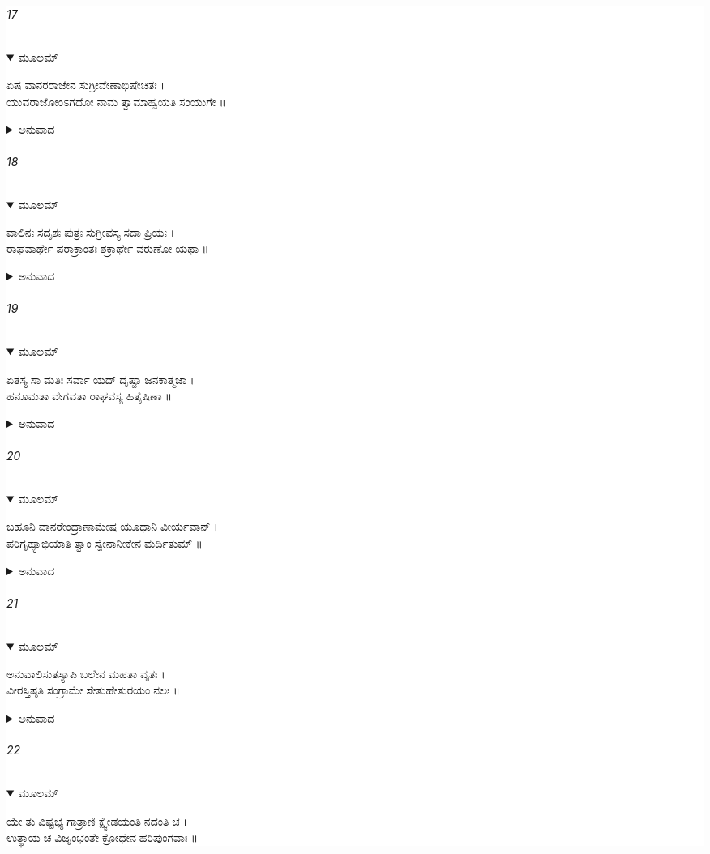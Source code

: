 ###### 17


<details open><summary>ಮೂಲಮ್</summary>

ಏಷ  ವಾನರರಾಜೇನ  ಸುಗ್ರೀವೇಣಾಭಿಷೇಚಿತಃ ।  
ಯುವರಾಜೋಂಽಗದೋ ನಾಮ ತ್ವಾಮಾಹ್ವಯತಿ ಸಂಯುಗೇ ॥
</details>

<details><summary>ಅನುವಾದ</summary></details>

###### 18


<details open><summary>ಮೂಲಮ್</summary>

ವಾಲಿನಃ ಸದೃಶಃ ಪುತ್ರಃ ಸುಗ್ರೀವಸ್ಯ ಸದಾ ಪ್ರಿಯಃ ।  
ರಾಘವಾರ್ಥೇ ಪರಾಕ್ರಾಂತಃ ಶಕ್ರಾರ್ಥೇ ವರುಣೋ ಯಥಾ ॥
</details>

<details><summary>ಅನುವಾದ</summary></details>

###### 19


<details open><summary>ಮೂಲಮ್</summary>

ಏತಸ್ಯ ಸಾ ಮತಿಃ ಸರ್ವಾ ಯದ್ ದೃಷ್ಟಾ ಜನಕಾತ್ಮಜಾ ।  
ಹನೂಮತಾ ವೇಗವತಾ ರಾಘವಸ್ಯ ಹಿತೈಷಿಣಾ ॥
</details>

<details><summary>ಅನುವಾದ</summary></details>

###### 20


<details open><summary>ಮೂಲಮ್</summary>

ಬಹೂನಿ ವಾನರೇಂದ್ರಾಣಾಮೇಷ ಯೂಥಾನಿ ವೀರ್ಯವಾನ್ ।  
ಪರಿಗೃಹ್ಯಾಭಿಯಾತಿ ತ್ವಾಂ ಸ್ವೇನಾನೀಕೇನ ಮರ್ದಿತುಮ್ ॥
</details>

<details><summary>ಅನುವಾದ</summary></details>

###### 21


<details open><summary>ಮೂಲಮ್</summary>

ಅನುವಾಲಿಸುತಸ್ಯಾಪಿ  ಬಲೇನ  ಮಹತಾ ವೃತಃ ।  
ವೀರಸ್ತಿಷ್ಠತಿ ಸಂಗ್ರಾಮೇ ಸೇತುಹೇತುರಯಂ ನಲಃ ॥
</details>

<details><summary>ಅನುವಾದ</summary></details>

###### 22


<details open><summary>ಮೂಲಮ್</summary>

ಯೇ ತು ವಿಷ್ಟಭ್ಯ ಗಾತ್ರಾಣಿ  ಕ್ಷ್ವೇಡಯಂತಿ ನದಂತಿ ಚ ।  
ಉತ್ಥಾಯ ಚ ವಿಜೃಂಭಂತೇ ಕ್ರೋಧೇನ ಹರಿಪುಂಗವಾಃ ॥
</details>
